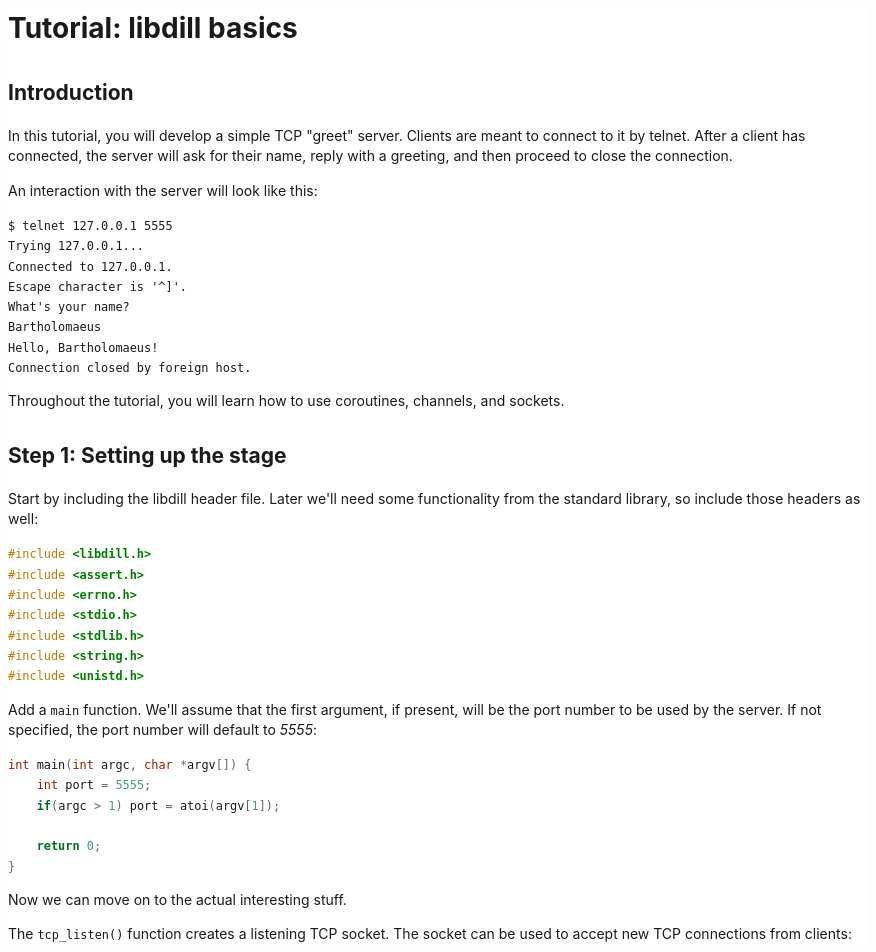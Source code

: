 
# Tutorial: libdill basics

## Introduction

In this tutorial, you will develop a simple TCP "greet" server. Clients are meant to connect to it by telnet. After a client has connected, the server will ask for their name, reply with a greeting, and then proceed to close the connection.

An interaction with the server will look like this:

```
$ telnet 127.0.0.1 5555
Trying 127.0.0.1...
Connected to 127.0.0.1.
Escape character is '^]'.
What's your name?
Bartholomaeus
Hello, Bartholomaeus!
Connection closed by foreign host.
```
Throughout the tutorial, you will learn how to use coroutines, channels, and sockets.

## Step 1: Setting up the stage

Start by including the libdill header file. Later we'll need some functionality from the standard library, so include those headers as well:
    
```c
#include <libdill.h>
#include <assert.h>
#include <errno.h>
#include <stdio.h>
#include <stdlib.h>
#include <string.h>
#include <unistd.h>
```

Add a `main` function. We'll assume that the first argument, if present, will be the port number to be used by the server. If not specified, the port number will default to *5555*:

```c
int main(int argc, char *argv[]) {
    int port = 5555;
    if(argc > 1) port = atoi(argv[1]);

    return 0;
}
```

Now we can move on to the actual interesting stuff.

The `tcp_listen()` function creates a listening TCP socket. The socket can be used to accept new TCP connections from clients:

